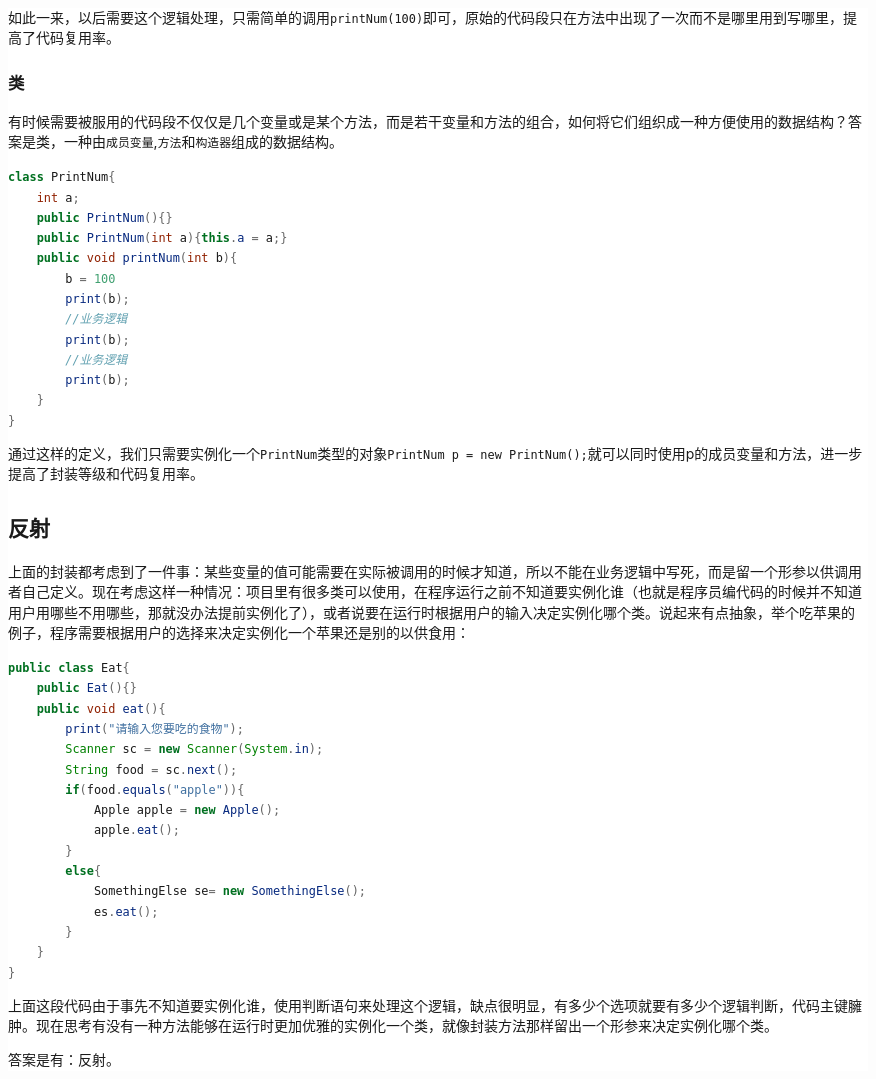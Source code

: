 如此一来，以后需要这个逻辑处理，只需简单的调用`printNum(100)`即可，原始的代码段只在方法中出现了一次而不是哪里用到写哪里，提高了代码复用率。

### 类

有时候需要被服用的代码段不仅仅是几个变量或是某个方法，而是若干变量和方法的组合，如何将它们组织成一种方便使用的数据结构？答案是类，一种由`成员变量`,`方法`和`构造器`组成的数据结构。

```java
class PrintNum{
    int a;
	public PrintNum(){}
    public PrintNum(int a){this.a = a;}
    public void printNum(int b){
        b = 100
        print(b);
        //业务逻辑
        print(b);
        //业务逻辑
        print(b);
    }
}
```

通过这样的定义，我们只需要实例化一个`PrintNum`类型的对象```PrintNum p = new PrintNum();```就可以同时使用p的成员变量和方法，进一步提高了封装等级和代码复用率。

## 反射

​         上面的封装都考虑到了一件事：某些变量的值可能需要在实际被调用的时候才知道，所以不能在业务逻辑中写死，而是留一个形参以供调用者自己定义。现在考虑这样一种情况：项目里有很多类可以使用，在程序运行之前不知道要实例化谁（也就是程序员编代码的时候并不知道用户用哪些不用哪些，那就没办法提前实例化了），或者说要在运行时根据用户的输入决定实例化哪个类。说起来有点抽象，举个吃苹果的例子，程序需要根据用户的选择来决定实例化一个苹果还是别的以供食用：

```java
public class Eat{
    public Eat(){}
    public void eat(){
		print("请输入您要吃的食物");
        Scanner sc = new Scanner(System.in);
        String food = sc.next();
        if(food.equals("apple")){
            Apple apple = new Apple();
            apple.eat();
        }
        else{
			SomethingElse se= new SomethingElse(); 
            es.eat();
        }
    }
}
```

​      上面这段代码由于事先不知道要实例化谁，使用判断语句来处理这个逻辑，缺点很明显，有多少个选项就要有多少个逻辑判断，代码主键臃肿。现在思考有没有一种方法能够在运行时更加优雅的实例化一个类，就像封装方法那样留出一个形参来决定实例化哪个类。

答案是有：反射。
